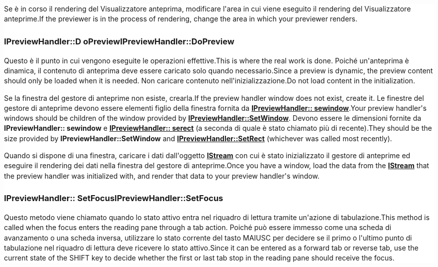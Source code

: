 <span data-ttu-id="2e435-155">Se è in corso il rendering del Visualizzatore anteprima, modificare l'area in cui viene eseguito il rendering del Visualizzatore anteprime.</span><span class="sxs-lookup"><span data-stu-id="2e435-155">If the previewer is in the process of rendering, change the area in which your previewer renders.</span></span>

### <a name="ipreviewhandlerdopreview"></a><span data-ttu-id="2e435-156">IPreviewHandler::D oPreview</span><span class="sxs-lookup"><span data-stu-id="2e435-156">IPreviewHandler::DoPreview</span></span>

<span data-ttu-id="2e435-157">Questo è il punto in cui vengono eseguite le operazioni effettive.</span><span class="sxs-lookup"><span data-stu-id="2e435-157">This is where the real work is done.</span></span> <span data-ttu-id="2e435-158">Poiché un'anteprima è dinamica, il contenuto di anteprima deve essere caricato solo quando necessario.</span><span class="sxs-lookup"><span data-stu-id="2e435-158">Since a preview is dynamic, the preview content should only be loaded when it is needed.</span></span> <span data-ttu-id="2e435-159">Non caricare contenuto nell'inizializzazione.</span><span class="sxs-lookup"><span data-stu-id="2e435-159">Do not load content in the initialization.</span></span>

<span data-ttu-id="2e435-160">Se la finestra del gestore di anteprime non esiste, crearla.</span><span class="sxs-lookup"><span data-stu-id="2e435-160">If the preview handler window does not exist, create it.</span></span> <span data-ttu-id="2e435-161">Le finestre del gestore di anteprime devono essere elementi figlio della finestra fornita da [**IPreviewHandler:: sewindow**](/windows/desktop/api/shobjidl_core/nf-shobjidl_core-ipreviewhandler-setwindow).</span><span class="sxs-lookup"><span data-stu-id="2e435-161">Your preview handler's windows should be children of the window provided by [**IPreviewHandler::SetWindow**](/windows/desktop/api/shobjidl_core/nf-shobjidl_core-ipreviewhandler-setwindow).</span></span> <span data-ttu-id="2e435-162">Devono essere le dimensioni fornite da **IPreviewHandler:: sewindow** e [**IPreviewHandler:: serect**](/windows/desktop/api/shobjidl_core/nf-shobjidl_core-ipreviewhandler-setrect) (a seconda di quale è stato chiamato più di recente).</span><span class="sxs-lookup"><span data-stu-id="2e435-162">They should be the size provided by **IPreviewHandler::SetWindow** and [**IPreviewHandler::SetRect**](/windows/desktop/api/shobjidl_core/nf-shobjidl_core-ipreviewhandler-setrect) (whichever was called most recently).</span></span>

<span data-ttu-id="2e435-163">Quando si dispone di una finestra, caricare i dati dall'oggetto [**IStream**](/windows/win32/api/objidl/nn-objidl-istream) con cui è stato inizializzato il gestore di anteprime ed eseguire il rendering dei dati nella finestra del gestore di anteprime.</span><span class="sxs-lookup"><span data-stu-id="2e435-163">Once you have a window, load the data from the [**IStream**](/windows/win32/api/objidl/nn-objidl-istream) that the preview handler was initialized with, and render that data to your preview handler's window.</span></span>

### <a name="ipreviewhandlersetfocus"></a><span data-ttu-id="2e435-164">IPreviewHandler:: SetFocus</span><span class="sxs-lookup"><span data-stu-id="2e435-164">IPreviewHandler::SetFocus</span></span>

<span data-ttu-id="2e435-165">Questo metodo viene chiamato quando lo stato attivo entra nel riquadro di lettura tramite un'azione di tabulazione.</span><span class="sxs-lookup"><span data-stu-id="2e435-165">This method is called when the focus enters the reading pane through a tab action.</span></span> <span data-ttu-id="2e435-166">Poiché può essere immesso come una scheda di avanzamento o una scheda inversa, utilizzare lo stato corrente del tasto MAIUSC per decidere se il primo o l'ultimo punto di tabulazione nel riquadro di lettura deve ricevere lo stato attivo.</span><span class="sxs-lookup"><span data-stu-id="2e435-166">Since it can be entered as a forward tab or reverse tab, use the current state of the SHIFT key to decide whether the first or last tab stop in the reading pane should receive the focus.</span></span>
